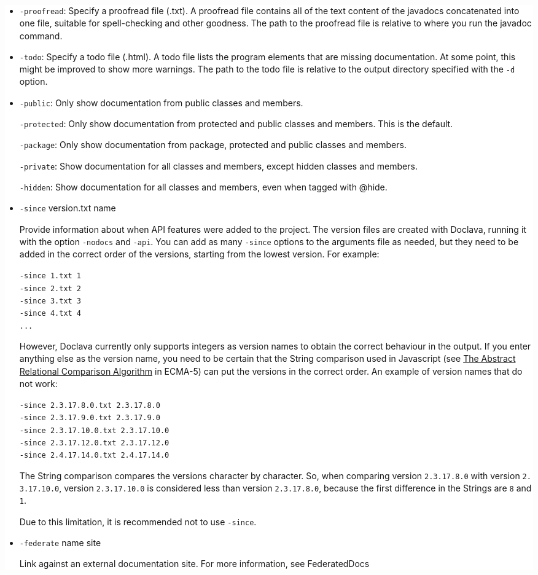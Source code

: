 
- `-proofread`: Specify a proofread file (.txt). A proofread file contains all of the text content of the javadocs concatenated into one file, suitable for spell-checking and other goodness. The path to the proofread file is relative to where you run the javadoc command.

- `-todo`: Specify a todo file (.html). A todo file lists the program elements that are missing documentation. At some point, this might be improved to show more warnings. The path to the todo file is relative to the output directory specified with the `-d` option.

- `-public`: Only show documentation from public classes and members.

  `-protected`: Only show documentation from protected and public classes and members. This is the default.

  `-package`: Only show documentation from package, protected and public classes and members.

  `-private`: Show documentation for all classes and members, except hidden classes and members.

  `-hidden`: Show documentation for all classes and members, even when tagged with @hide.


- `-since` version.txt name

  Provide information about when API features were added to the project. The version files are created with Doclava, running it with the option `-nodocs` and `-api`. You can add as many `-since` options to the arguments file as needed, but they need to be added in the correct order of the versions, starting from the lowest version. For example:

  ```
  -since 1.txt 1
  -since 2.txt 2
  -since 3.txt 3
  -since 4.txt 4
  ...
  ```

  However, Doclava currently only supports integers as version names to obtain the correct behaviour in the output. If you enter anything else as the version name, you need to be certain that the String comparison used in Javascript (see [The Abstract Relational Comparison Algorithm](http://www.ecma-international.org/ecma-262/5.1/#sec-11.8.5) in ECMA-5) can put the versions in the correct order. An example of version names that do not work:

  ```
  -since 2.3.17.8.0.txt 2.3.17.8.0
  -since 2.3.17.9.0.txt 2.3.17.9.0
  -since 2.3.17.10.0.txt 2.3.17.10.0
  -since 2.3.17.12.0.txt 2.3.17.12.0
  -since 2.4.17.14.0.txt 2.4.17.14.0
  ```

  The String comparison compares the versions character by character. So, when comparing version `2.3.17.8.0` with version `2.3.17.10.0`, version `2.3.17.10.0` is considered less than version `2.3.17.8.0`, because the first difference in the Strings are `8` and `1`.

  Due to this limitation, it is recommended not to use `-since`.

- `-federate` name site

  Link against an external documentation site. For more information, see FederatedDocs
